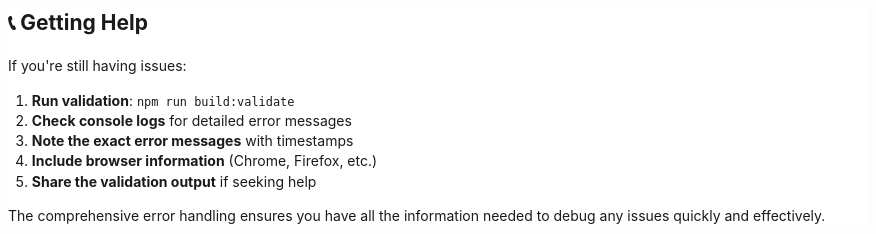 ## 📞 Getting Help

If you're still having issues:

1. **Run validation**: `npm run build:validate`
2. **Check console logs** for detailed error messages
3. **Note the exact error messages** with timestamps
4. **Include browser information** (Chrome, Firefox, etc.)
5. **Share the validation output** if seeking help

The comprehensive error handling ensures you have all the information needed to debug any issues quickly and effectively. 